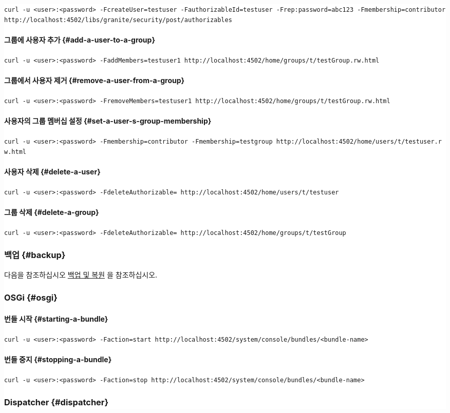 ```shell
curl -u <user>:<password> -FcreateUser=testuser -FauthorizableId=testuser -Frep:password=abc123 -Fmembership=contributor http://localhost:4502/libs/granite/security/post/authorizables
```

#### 그룹에 사용자 추가 {#add-a-user-to-a-group}

```shell
curl -u <user>:<password> -FaddMembers=testuser1 http://localhost:4502/home/groups/t/testGroup.rw.html
```

#### 그룹에서 사용자 제거 {#remove-a-user-from-a-group}

```shell
curl -u <user>:<password> -FremoveMembers=testuser1 http://localhost:4502/home/groups/t/testGroup.rw.html
```

#### 사용자의 그룹 멤버십 설정 {#set-a-user-s-group-membership}

```shell
curl -u <user>:<password> -Fmembership=contributor -Fmembership=testgroup http://localhost:4502/home/users/t/testuser.rw.html
```

#### 사용자 삭제 {#delete-a-user}

```shell
curl -u <user>:<password> -FdeleteAuthorizable= http://localhost:4502/home/users/t/testuser
```

#### 그룹 삭제 {#delete-a-group}

```shell
curl -u <user>:<password> -FdeleteAuthorizable= http://localhost:4502/home/groups/t/testGroup
```

### 백업 {#backup}

다음을 참조하십시오 [백업 및 복원](/help/sites-administering/backup-and-restore.md#automating-aem-online-backup) 을 참조하십시오.

### OSGi {#osgi}

#### 번들 시작 {#starting-a-bundle}

```shell
curl -u <user>:<password> -Faction=start http://localhost:4502/system/console/bundles/<bundle-name>
```

#### 번들 중지 {#stopping-a-bundle}

```shell
curl -u <user>:<password> -Faction=stop http://localhost:4502/system/console/bundles/<bundle-name>
```

### Dispatcher {#dispatcher}
